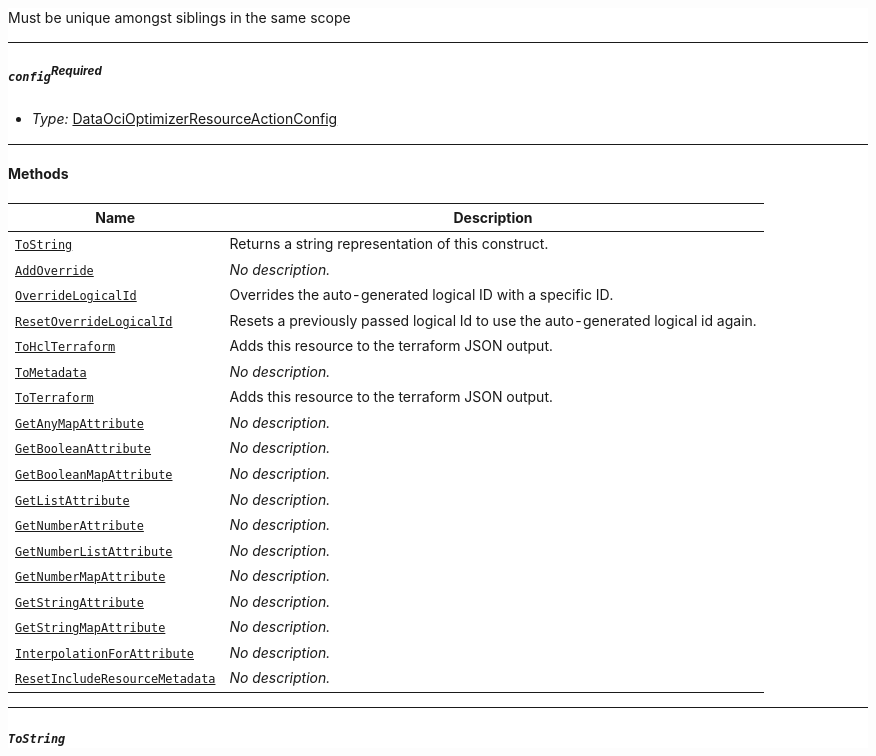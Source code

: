 Must be unique amongst siblings in the same scope

---

##### `config`<sup>Required</sup> <a name="config" id="rhizo-co-terraform-provider-oci.dataOciOptimizerResourceAction.DataOciOptimizerResourceAction.Initializer.parameter.config"></a>

- *Type:* <a href="#rhizo-co-terraform-provider-oci.dataOciOptimizerResourceAction.DataOciOptimizerResourceActionConfig">DataOciOptimizerResourceActionConfig</a>

---

#### Methods <a name="Methods" id="Methods"></a>

| **Name** | **Description** |
| --- | --- |
| <code><a href="#rhizo-co-terraform-provider-oci.dataOciOptimizerResourceAction.DataOciOptimizerResourceAction.toString">ToString</a></code> | Returns a string representation of this construct. |
| <code><a href="#rhizo-co-terraform-provider-oci.dataOciOptimizerResourceAction.DataOciOptimizerResourceAction.addOverride">AddOverride</a></code> | *No description.* |
| <code><a href="#rhizo-co-terraform-provider-oci.dataOciOptimizerResourceAction.DataOciOptimizerResourceAction.overrideLogicalId">OverrideLogicalId</a></code> | Overrides the auto-generated logical ID with a specific ID. |
| <code><a href="#rhizo-co-terraform-provider-oci.dataOciOptimizerResourceAction.DataOciOptimizerResourceAction.resetOverrideLogicalId">ResetOverrideLogicalId</a></code> | Resets a previously passed logical Id to use the auto-generated logical id again. |
| <code><a href="#rhizo-co-terraform-provider-oci.dataOciOptimizerResourceAction.DataOciOptimizerResourceAction.toHclTerraform">ToHclTerraform</a></code> | Adds this resource to the terraform JSON output. |
| <code><a href="#rhizo-co-terraform-provider-oci.dataOciOptimizerResourceAction.DataOciOptimizerResourceAction.toMetadata">ToMetadata</a></code> | *No description.* |
| <code><a href="#rhizo-co-terraform-provider-oci.dataOciOptimizerResourceAction.DataOciOptimizerResourceAction.toTerraform">ToTerraform</a></code> | Adds this resource to the terraform JSON output. |
| <code><a href="#rhizo-co-terraform-provider-oci.dataOciOptimizerResourceAction.DataOciOptimizerResourceAction.getAnyMapAttribute">GetAnyMapAttribute</a></code> | *No description.* |
| <code><a href="#rhizo-co-terraform-provider-oci.dataOciOptimizerResourceAction.DataOciOptimizerResourceAction.getBooleanAttribute">GetBooleanAttribute</a></code> | *No description.* |
| <code><a href="#rhizo-co-terraform-provider-oci.dataOciOptimizerResourceAction.DataOciOptimizerResourceAction.getBooleanMapAttribute">GetBooleanMapAttribute</a></code> | *No description.* |
| <code><a href="#rhizo-co-terraform-provider-oci.dataOciOptimizerResourceAction.DataOciOptimizerResourceAction.getListAttribute">GetListAttribute</a></code> | *No description.* |
| <code><a href="#rhizo-co-terraform-provider-oci.dataOciOptimizerResourceAction.DataOciOptimizerResourceAction.getNumberAttribute">GetNumberAttribute</a></code> | *No description.* |
| <code><a href="#rhizo-co-terraform-provider-oci.dataOciOptimizerResourceAction.DataOciOptimizerResourceAction.getNumberListAttribute">GetNumberListAttribute</a></code> | *No description.* |
| <code><a href="#rhizo-co-terraform-provider-oci.dataOciOptimizerResourceAction.DataOciOptimizerResourceAction.getNumberMapAttribute">GetNumberMapAttribute</a></code> | *No description.* |
| <code><a href="#rhizo-co-terraform-provider-oci.dataOciOptimizerResourceAction.DataOciOptimizerResourceAction.getStringAttribute">GetStringAttribute</a></code> | *No description.* |
| <code><a href="#rhizo-co-terraform-provider-oci.dataOciOptimizerResourceAction.DataOciOptimizerResourceAction.getStringMapAttribute">GetStringMapAttribute</a></code> | *No description.* |
| <code><a href="#rhizo-co-terraform-provider-oci.dataOciOptimizerResourceAction.DataOciOptimizerResourceAction.interpolationForAttribute">InterpolationForAttribute</a></code> | *No description.* |
| <code><a href="#rhizo-co-terraform-provider-oci.dataOciOptimizerResourceAction.DataOciOptimizerResourceAction.resetIncludeResourceMetadata">ResetIncludeResourceMetadata</a></code> | *No description.* |

---

##### `ToString` <a name="ToString" id="rhizo-co-terraform-provider-oci.dataOciOptimizerResourceAction.DataOciOptimizerResourceAction.toString"></a>
